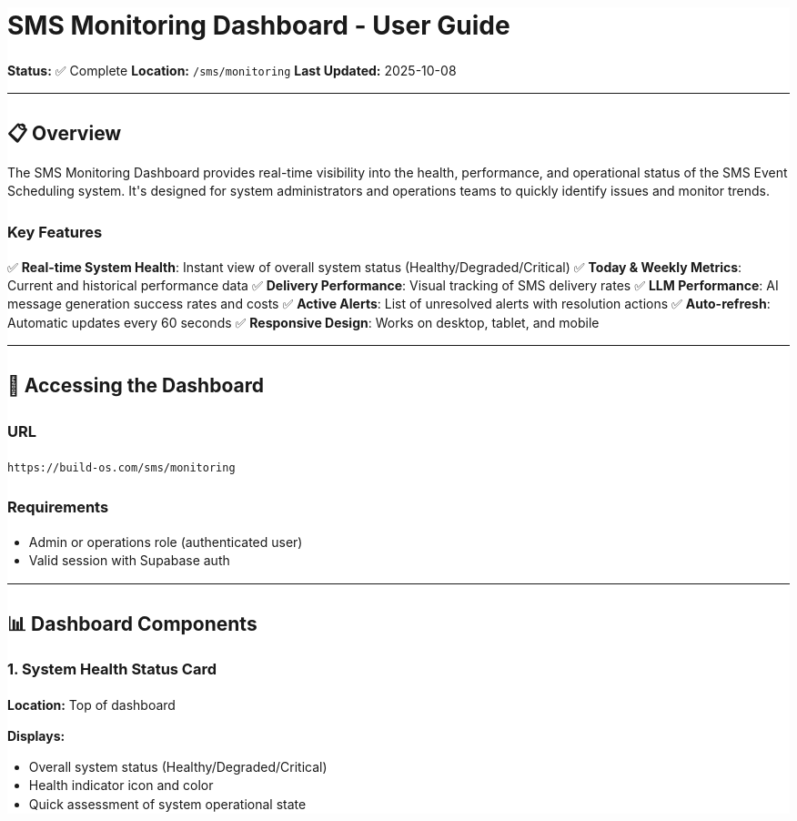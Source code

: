 # SMS Monitoring Dashboard - User Guide

**Status:** ✅ Complete
**Location:** `/sms/monitoring`
**Last Updated:** 2025-10-08

---

## 📋 Overview

The SMS Monitoring Dashboard provides real-time visibility into the health, performance, and operational status of the SMS Event Scheduling system. It's designed for system administrators and operations teams to quickly identify issues and monitor trends.

### Key Features

✅ **Real-time System Health**: Instant view of overall system status (Healthy/Degraded/Critical)
✅ **Today & Weekly Metrics**: Current and historical performance data
✅ **Delivery Performance**: Visual tracking of SMS delivery rates
✅ **LLM Performance**: AI message generation success rates and costs
✅ **Active Alerts**: List of unresolved alerts with resolution actions
✅ **Auto-refresh**: Automatic updates every 60 seconds
✅ **Responsive Design**: Works on desktop, tablet, and mobile

---

## 🚀 Accessing the Dashboard

### URL

```
https://build-os.com/sms/monitoring
```

### Requirements

- Admin or operations role (authenticated user)
- Valid session with Supabase auth

---

## 📊 Dashboard Components

### 1. System Health Status Card

**Location:** Top of dashboard

**Displays:**

- Overall system status (Healthy/Degraded/Critical)
- Health indicator icon and color
- Quick assessment of system operational state
